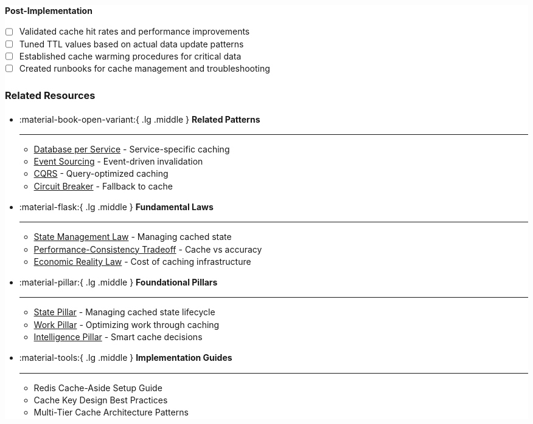 **Post-Implementation**
- [ ] Validated cache hit rates and performance improvements
- [ ] Tuned TTL values based on actual data update patterns
- [ ] Established cache warming procedures for critical data
- [ ] Created runbooks for cache management and troubleshooting

### Related Resources

<div class="grid cards" markdown>

- :material-book-open-variant:{ .lg .middle } **Related Patterns**
    
    ---
    
    - [Database per Service](../architecture/database-per-service.md) - Service-specific caching
    - [Event Sourcing](../data-management/event-sourcing.md) - Event-driven invalidation
    - [CQRS](../data-management/cqrs.md) - Query-optimized caching
    - [Circuit Breaker](../resilience/circuit-breaker.md) - Fallback to cache

- :material-flask:{ .lg .middle } **Fundamental Laws**
    
    ---
    
    - [State Management Law](../laws/state-management.md) - Managing cached state
    - [Performance-Consistency Tradeoff](../laws/performance-consistency.md) - Cache vs accuracy
    - [Economic Reality Law](../laws/economic-reality.md) - Cost of caching infrastructure

- :material-pillar:{ .lg .middle } **Foundational Pillars**
    
    ---
    
    - [State Pillar](../pillars/state.md) - Managing cached state lifecycle
    - [Work Pillar](../pillars/work.md) - Optimizing work through caching
    - [Intelligence Pillar](../pillars/intelligence.md) - Smart cache decisions

- :material-tools:{ .lg .middle } **Implementation Guides**
    
    ---
    
    - Redis Cache-Aside Setup Guide
    - Cache Key Design Best Practices
    - Multi-Tier Cache Architecture Patterns

</div>